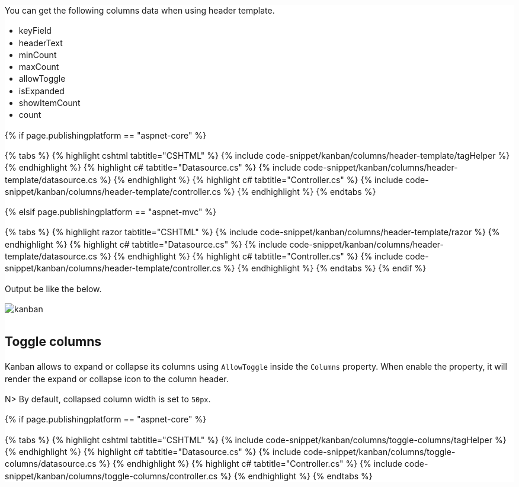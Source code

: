 You can get the following columns data when using header template.

* keyField
* headerText
* minCount
* maxCount
* allowToggle
* isExpanded
* showItemCount
* count

{% if page.publishingplatform == "aspnet-core" %}

{% tabs %}
{% highlight cshtml tabtitle="CSHTML" %}
{% include code-snippet/kanban/columns/header-template/tagHelper %}
{% endhighlight %}
{% highlight c# tabtitle="Datasource.cs" %}
{% include code-snippet/kanban/columns/header-template/datasource.cs %}
{% endhighlight %}
{% highlight c# tabtitle="Controller.cs" %}
{% include code-snippet/kanban/columns/header-template/controller.cs %}
{% endhighlight %}
{% endtabs %}

{% elsif page.publishingplatform == "aspnet-mvc" %}

{% tabs %}
{% highlight razor tabtitle="CSHTML" %}
{% include code-snippet/kanban/columns/header-template/razor %}
{% endhighlight %}
{% highlight c# tabtitle="Datasource.cs" %}
{% include code-snippet/kanban/columns/header-template/datasource.cs %}
{% endhighlight %}
{% highlight c# tabtitle="Controller.cs" %}
{% include code-snippet/kanban/columns/header-template/controller.cs %}
{% endhighlight %}
{% endtabs %}
{% endif %}



Output be like the below.

![kanban](./images/header-template.PNG)

## Toggle columns

Kanban allows to expand or collapse its columns using `AllowToggle` inside the `Columns` property. When enable the property, it will render the expand or collapse icon to the column header.

N> By default, collapsed column width is set to `50px`.

{% if page.publishingplatform == "aspnet-core" %}

{% tabs %}
{% highlight cshtml tabtitle="CSHTML" %}
{% include code-snippet/kanban/columns/toggle-columns/tagHelper %}
{% endhighlight %}
{% highlight c# tabtitle="Datasource.cs" %}
{% include code-snippet/kanban/columns/toggle-columns/datasource.cs %}
{% endhighlight %}
{% highlight c# tabtitle="Controller.cs" %}
{% include code-snippet/kanban/columns/toggle-columns/controller.cs %}
{% endhighlight %}
{% endtabs %}
